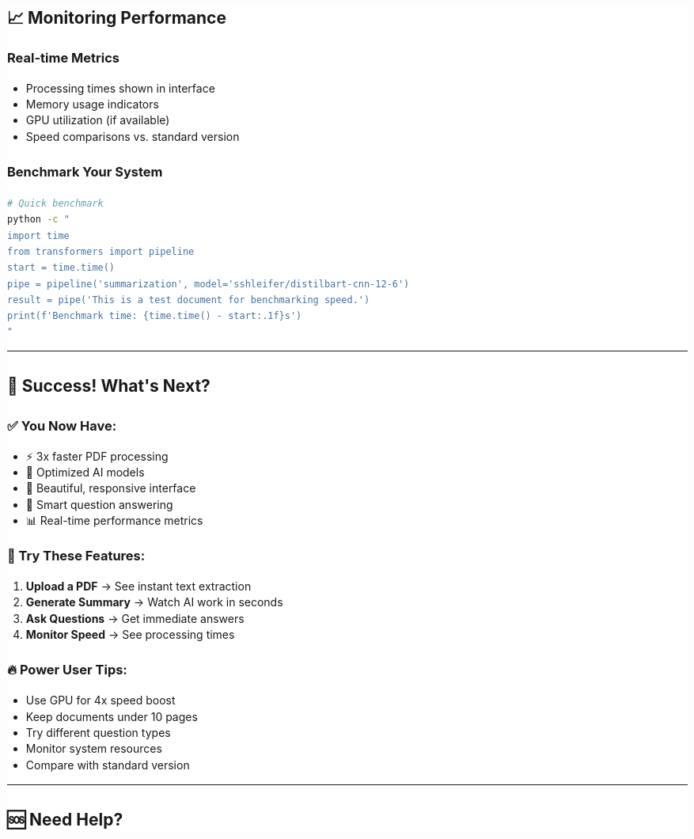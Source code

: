 
## 📈 Monitoring Performance

### Real-time Metrics
- Processing times shown in interface
- Memory usage indicators
- GPU utilization (if available)
- Speed comparisons vs. standard version

### Benchmark Your System
```bash
# Quick benchmark
python -c "
import time
from transformers import pipeline
start = time.time()
pipe = pipeline('summarization', model='sshleifer/distilbart-cnn-12-6')
result = pipe('This is a test document for benchmarking speed.')
print(f'Benchmark time: {time.time() - start:.1f}s')
"
```

---

## 🎉 Success! What's Next?

### ✅ You Now Have:
- ⚡ 3x faster PDF processing
- 🚀 Optimized AI models
- 📱 Beautiful, responsive interface
- 🤖 Smart question answering
- 📊 Real-time performance metrics

### 🚀 Try These Features:
1. **Upload a PDF** → See instant text extraction
2. **Generate Summary** → Watch AI work in seconds
3. **Ask Questions** → Get immediate answers
4. **Monitor Speed** → See processing times

### 🔥 Power User Tips:
- Use GPU for 4x speed boost
- Keep documents under 10 pages
- Try different question types
- Monitor system resources
- Compare with standard version

---

## 🆘 Need Help?
